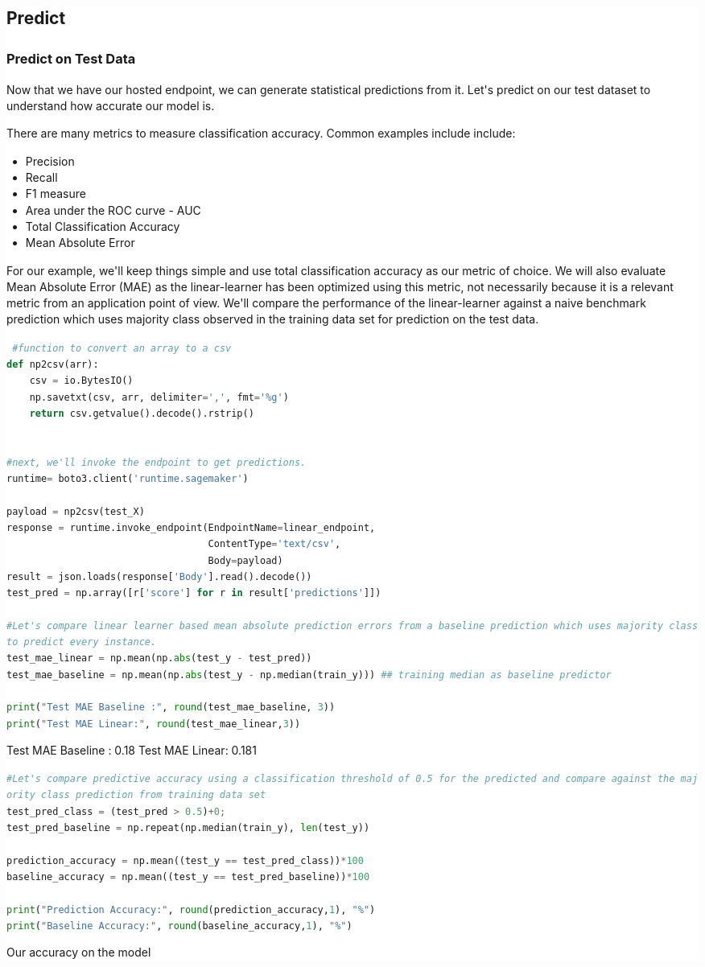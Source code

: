```python
```
## Predict
### Predict on Test Data

Now that we have our hosted endpoint, we can generate statistical predictions from it.  Let's predict on our test dataset to understand how accurate our model is.

There are many metrics to measure classification accuracy.  Common examples include include:
- Precision
- Recall
- F1 measure
- Area under the ROC curve - AUC
- Total Classification Accuracy
- Mean Absolute Error

For our example, we'll keep things simple and use total classification accuracy as our metric of choice. We will also evaluate  Mean Absolute  Error (MAE) as the linear-learner has been optimized using this metric, not necessarily because it is a relevant metric from an application point of view. We'll compare the performance of the linear-learner against a naive benchmark prediction which uses majority class observed in the training data set for prediction on the test data.

```python
 #function to convert an array to a csv
def np2csv(arr):
    csv = io.BytesIO()
    np.savetxt(csv, arr, delimiter=',', fmt='%g')
    return csv.getvalue().decode().rstrip()    


#next, we'll invoke the endpoint to get predictions.
runtime= boto3.client('runtime.sagemaker')

payload = np2csv(test_X)
response = runtime.invoke_endpoint(EndpointName=linear_endpoint,
                                   ContentType='text/csv',
                                   Body=payload)
result = json.loads(response['Body'].read().decode())
test_pred = np.array([r['score'] for r in result['predictions']])

#Let's compare linear learner based mean absolute prediction errors from a baseline prediction which uses majority class to predict every instance.
test_mae_linear = np.mean(np.abs(test_y - test_pred))
test_mae_baseline = np.mean(np.abs(test_y - np.median(train_y))) ## training median as baseline predictor

print("Test MAE Baseline :", round(test_mae_baseline, 3))
print("Test MAE Linear:", round(test_mae_linear,3))
```
Test MAE Baseline : 0.18
Test MAE Linear: 0.181
```python
#Let's compare predictive accuracy using a classification threshold of 0.5 for the predicted and compare against the majority class prediction from training data set
test_pred_class = (test_pred > 0.5)+0;
test_pred_baseline = np.repeat(np.median(train_y), len(test_y))

prediction_accuracy = np.mean((test_y == test_pred_class))*100
baseline_accuracy = np.mean((test_y == test_pred_baseline))*100

print("Prediction Accuracy:", round(prediction_accuracy,1), "%")
print("Baseline Accuracy:", round(baseline_accuracy,1), "%")
```
Our accuracy on the model
